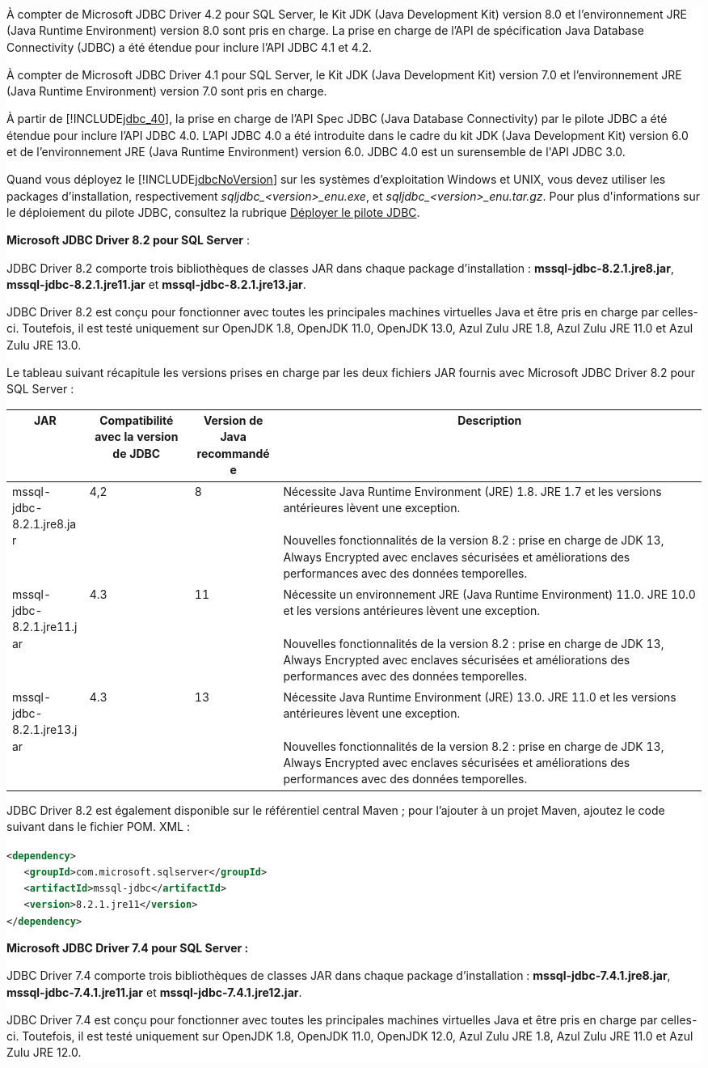  À compter de Microsoft JDBC Driver 4.2 pour SQL Server, le Kit JDK (Java Development Kit) version 8.0 et l’environnement JRE (Java Runtime Environment) version 8.0 sont pris en charge. La prise en charge de l’API de spécification Java Database Connectivity (JDBC) a été étendue pour inclure l’API JDBC 4.1 et 4.2.
  
 À compter de Microsoft JDBC Driver 4.1 pour SQL Server, le Kit JDK (Java Development Kit) version 7.0 et l’environnement JRE (Java Runtime Environment) version 7.0 sont pris en charge.
  
 À partir de [!INCLUDE[jdbc_40](../../includes/jdbc_40_md.md)], la prise en charge de l’API Spec JDBC (Java Database Connectivity) par le pilote JDBC a été étendue pour inclure l’API JDBC 4.0. L’API JDBC 4.0 a été introduite dans le cadre du kit JDK (Java Development Kit) version 6.0 et de l’environnement JRE (Java Runtime Environment) version 6.0. JDBC 4.0 est un surensemble de l'API JDBC 3.0.
  
 Quand vous déployez le [!INCLUDE[jdbcNoVersion](../../includes/jdbcnoversion_md.md)] sur les systèmes d’exploitation Windows et UNIX, vous devez utiliser les packages d’installation, respectivement *sqljdbc_\<version>_enu.exe*, et *sqljdbc_\<version>_enu.tar.gz*. Pour plus d'informations sur le déploiement du pilote JDBC, consultez la rubrique [Déployer le pilote JDBC](../../connect/jdbc/deploying-the-jdbc-driver.md).  

**Microsoft JDBC Driver 8.2 pour SQL Server** :  

  JDBC Driver 8.2 comporte trois bibliothèques de classes JAR dans chaque package d’installation : **mssql-jdbc-8.2.1.jre8.jar**, **mssql-jdbc-8.2.1.jre11.jar** et **mssql-jdbc-8.2.1.jre13.jar**.

  JDBC Driver 8.2 est conçu pour fonctionner avec toutes les principales machines virtuelles Java et être pris en charge par celles-ci. Toutefois, il est testé uniquement sur OpenJDK 1.8, OpenJDK 11.0, OpenJDK 13.0, Azul Zulu JRE 1.8, Azul Zulu JRE 11.0 et Azul Zulu JRE 13.0.
  
  Le tableau suivant récapitule les versions prises en charge par les deux fichiers JAR fournis avec Microsoft JDBC Driver 8.2 pour SQL Server :  
  
  |JAR|Compatibilité avec la version de JDBC|Version de Java recommandée|Description|  
|---------|-----------------------------|----------------------|-----------------|   
|mssql-jdbc-8.2.1.jre8.jar|4,2|8|Nécessite Java Runtime Environment (JRE) 1.8. JRE 1.7 et les versions antérieures lèvent une exception.<br /><br /> Nouvelles fonctionnalités de la version 8.2 : prise en charge de JDK 13, Always Encrypted avec enclaves sécurisées et améliorations des performances avec des données temporelles. |
|mssql-jdbc-8.2.1.jre11.jar|4.3|11|Nécessite un environnement JRE (Java Runtime Environment) 11.0. JRE 10.0 et les versions antérieures lèvent une exception.<br /><br /> Nouvelles fonctionnalités de la version 8.2 : prise en charge de JDK 13, Always Encrypted avec enclaves sécurisées et améliorations des performances avec des données temporelles. |
|mssql-jdbc-8.2.1.jre13.jar|4.3|13|Nécessite Java Runtime Environment (JRE) 13.0. JRE 11.0 et les versions antérieures lèvent une exception.<br /><br /> Nouvelles fonctionnalités de la version 8.2 : prise en charge de JDK 13, Always Encrypted avec enclaves sécurisées et améliorations des performances avec des données temporelles. |


  JDBC Driver 8.2 est également disponible sur le référentiel central Maven ; pour l’ajouter à un projet Maven, ajoutez le code suivant dans le fichier POM. XML :  
  
 ```xml
<dependency>
    <groupId>com.microsoft.sqlserver</groupId>
    <artifactId>mssql-jdbc</artifactId>
    <version>8.2.1.jre11</version>
</dependency>
```

**Microsoft JDBC Driver 7.4 pour SQL Server :**  

  JDBC Driver 7.4 comporte trois bibliothèques de classes JAR dans chaque package d’installation : **mssql-jdbc-7.4.1.jre8.jar**, **mssql-jdbc-7.4.1.jre11.jar** et **mssql-jdbc-7.4.1.jre12.jar**.

  JDBC Driver 7.4 est conçu pour fonctionner avec toutes les principales machines virtuelles Java et être pris en charge par celles-ci. Toutefois, il est testé uniquement sur OpenJDK 1.8, OpenJDK 11.0, OpenJDK 12.0, Azul Zulu JRE 1.8, Azul Zulu JRE 11.0 et Azul Zulu JRE 12.0.
  